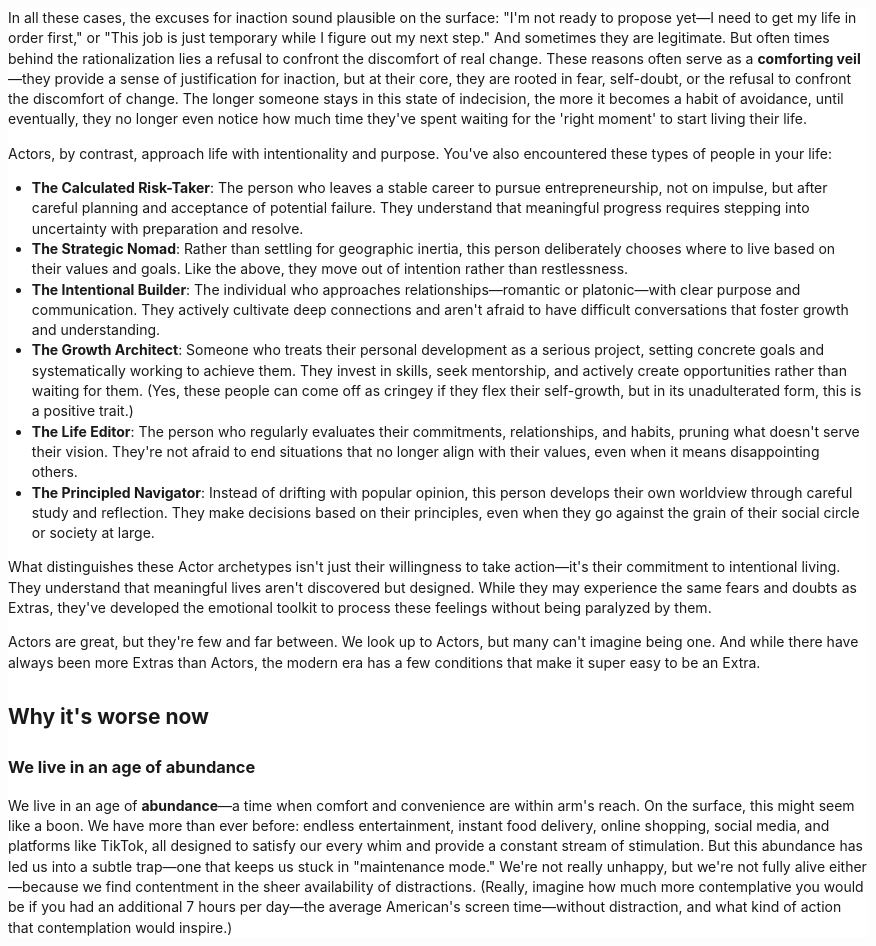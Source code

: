 In all these cases, the excuses for inaction sound plausible on the surface: "I'm not ready to propose yet—I need to get my life in order first," or "This job is just temporary while I figure out my next step." And sometimes they are legitimate. But often times behind the rationalization lies a refusal to confront the discomfort of real change. These reasons often serve as a **comforting veil**—they provide a sense of justification for inaction, but at their core, they are rooted in fear, self-doubt, or the refusal to confront the discomfort of change. The longer someone stays in this state of indecision, the more it becomes a habit of avoidance, until eventually, they no longer even notice how much time they've spent waiting for the 'right moment' to start living their life.

Actors, by contrast, approach life with intentionality and purpose. You've also encountered these types of people in your life:



* **The Calculated Risk-Taker**: The person who leaves a stable career to pursue entrepreneurship, not on impulse, but after careful planning and acceptance of potential failure. They understand that meaningful progress requires stepping into uncertainty with preparation and resolve.
* **The Strategic Nomad**: Rather than settling for geographic inertia, this person deliberately chooses where to live based on their values and goals. Like the above, they move out of intention rather than restlessness.
* **The Intentional Builder**: The individual who approaches relationships—romantic or platonic—with clear purpose and communication. They actively cultivate deep connections and aren't afraid to have difficult conversations that foster growth and understanding.
* **The Growth Architect**: Someone who treats their personal development as a serious project, setting concrete goals and systematically working to achieve them. They invest in skills, seek mentorship, and actively create opportunities rather than waiting for them. (Yes, these people can come off as cringey if they flex their self-growth, but in its unadulterated form, this is a positive trait.)
* **The Life Editor**: The person who regularly evaluates their commitments, relationships, and habits, pruning what doesn't serve their vision. They're not afraid to end situations that no longer align with their values, even when it means disappointing others.
* **The Principled Navigator**: Instead of drifting with popular opinion, this person develops their own worldview through careful study and reflection. They make decisions based on their principles, even when they go against the grain of their social circle or society at large.

What distinguishes these Actor archetypes isn't just their willingness to take action—it's their commitment to intentional living. They understand that meaningful lives aren't discovered but designed. While they may experience the same fears and doubts as Extras, they've developed the emotional toolkit to process these feelings without being paralyzed by them. 

Actors are great, but they're few and far between. We look up to Actors, but many can't imagine being one. And while there have always been more Extras than Actors, the modern era has a few conditions that make it super easy to be an Extra.


## Why it's worse now

### We live in an age of abundance

We live in an age of **abundance**—a time when comfort and convenience are within arm's reach. On the surface, this might seem like a boon. We have more than ever before: endless entertainment, instant food delivery, online shopping, social media, and platforms like TikTok, all designed to satisfy our every whim and provide a constant stream of stimulation. But this abundance has led us into a subtle trap—one that keeps us stuck in "maintenance mode." We're not really unhappy, but we're not fully alive either—because we find contentment in the sheer availability of distractions. (Really, imagine how much more contemplative you would be if you had an additional 7 hours per day—the average American's screen time—without distraction, and what kind of action that contemplation would inspire.) 
